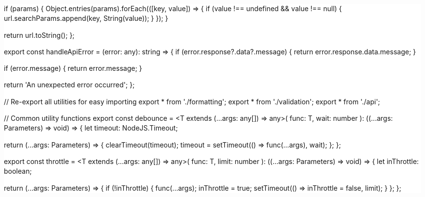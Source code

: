   if (params) {
    Object.entries(params).forEach(([key, value]) => {
      if (value !== undefined && value !== null) {
        url.searchParams.append(key, String(value));
      }
    });
  }
  
  return url.toString();
};

export const handleApiError = (error: any): string => {
  if (error.response?.data?.message) {
    return error.response.data.message;
  }
  
  if (error.message) {
    return error.message;
  }
  
  return 'An unexpected error occurred';
};

</dec-write>

<dec-write file_path="src/utils/index.ts">
// Re-export all utilities for easy importing
export * from './formatting';
export * from './validation';
export * from './api';

// Common utility functions
export const debounce = <T extends (...args: any[]) => any>(
  func: T,
  wait: number
): ((...args: Parameters<T>) => void) => {
  let timeout: NodeJS.Timeout;
  
  return (...args: Parameters<T>) => {
    clearTimeout(timeout);
    timeout = setTimeout(() => func(...args), wait);
  };
};

export const throttle = <T extends (...args: any[]) => any>(
  func: T,
  limit: number
): ((...args: Parameters<T>) => void) => {
  let inThrottle: boolean;
  
  return (...args: Parameters<T>) => {
    if (!inThrottle) {
      func(...args);
      inThrottle = true;
      setTimeout(() => inThrottle = false, limit);
    }
  };
};
